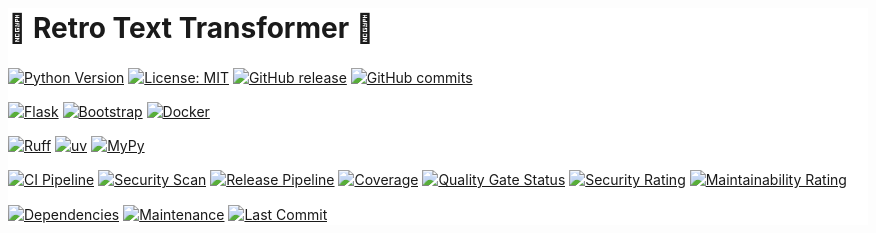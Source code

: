 # 📡 Retro Text Transformer 📡


[![Python Version](https://img.shields.io/badge/python-3.13+-blue.svg?style=flat&logo=python&logoColor=white)](https://www.python.org/downloads/)
[![License: MIT](https://img.shields.io/badge/License-MIT-yellow.svg?style=flat)](https://opensource.org/licenses/MIT)
[![GitHub release](https://img.shields.io/github/v/release/masriamir/py-txt-trnsfrm?style=flat&logo=github)](https://github.com/masriamir/py-txt-trnsfrm/releases)
[![GitHub commits](https://img.shields.io/github/commit-activity/t/masriamir/py-txt-trnsfrm?style=flat&logo=git)](https://github.com/masriamir/py-txt-trnsfrm/commits)


[![Flask](https://img.shields.io/badge/Flask-3.1.1+-green?style=flat&logo=flask&logoColor=white)](https://flask.palletsprojects.com/)
[![Bootstrap](https://img.shields.io/badge/Bootstrap-5-purple?style=flat&logo=bootstrap&logoColor=white)](https://getbootstrap.com/)
[![Docker](https://img.shields.io/badge/Docker-ready-blue?style=flat&logo=docker&logoColor=white)](https://www.docker.com/)


[![Ruff](https://img.shields.io/endpoint?url=https://raw.githubusercontent.com/astral-sh/ruff/main/assets/badge/v2.json)](https://github.com/astral-sh/ruff)
[![uv](https://img.shields.io/endpoint?url=https://raw.githubusercontent.com/astral-sh/uv/main/assets/badge/v0.json)](https://github.com/astral-sh/uv)
[![MyPy](https://img.shields.io/badge/mypy-checked-blue?style=flat)](https://mypy-lang.org/)


[![CI Pipeline](https://img.shields.io/github/actions/workflow/status/masriamir/py-txt-trnsfrm/ci.yml?style=flat&logo=github-actions&label=CI)](https://github.com/masriamir/py-txt-trnsfrm/actions/workflows/ci.yml)
[![Security Scan](https://img.shields.io/github/actions/workflow/status/masriamir/py-txt-trnsfrm/security-nightly.yml?style=flat&logo=github-actions&label=security)](https://github.com/masriamir/py-txt-trnsfrm/actions/workflows/security-nightly.yml)
[![Release Pipeline](https://img.shields.io/github/actions/workflow/status/masriamir/py-txt-trnsfrm/release.yml?style=flat&logo=github-actions&label=release)](https://github.com/masriamir/py-txt-trnsfrm/actions/workflows/release.yml)
[![Coverage](https://img.shields.io/codecov/c/github/masriamir/py-txt-trnsfrm?style=flat&logo=codecov)](https://codecov.io/gh/masriamir/py-txt-trnsfrm)
[![Quality Gate Status](https://sonarcloud.io/api/project_badges/measure?project=masriamir_py-txt-trnsfrm&metric=alert_status)](https://sonarcloud.io/summary/new_code?id=masriamir_py-txt-trnsfrm)
[![Security Rating](https://sonarcloud.io/api/project_badges/measure?project=masriamir_py-txt-trnsfrm&metric=security_rating)](https://sonarcloud.io/summary/new_code?id=masriamir_py-txt-trnsfrm)
[![Maintainability Rating](https://sonarcloud.io/api/project_badges/measure?project=masriamir_py-txt-trnsfrm&metric=sqale_rating)](https://sonarcloud.io/summary/new_code?id=masriamir_py-txt-trnsfrm)


[![Dependencies](https://img.shields.io/librariesio/github/masriamir/py-txt-trnsfrm?style=flat&logo=libraries.io)](https://libraries.io/github/masriamir/py-txt-trnsfrm)
[![Maintenance](https://img.shields.io/maintenance/yes/2025?style=flat)](https://github.com/masriamir/py-txt-trnsfrm)
[![Last Commit](https://img.shields.io/github/last-commit/masriamir/py-txt-trnsfrm?style=flat&logo=git)](https://github.com/masriamir/py-txt-trnsfrm/commits)
